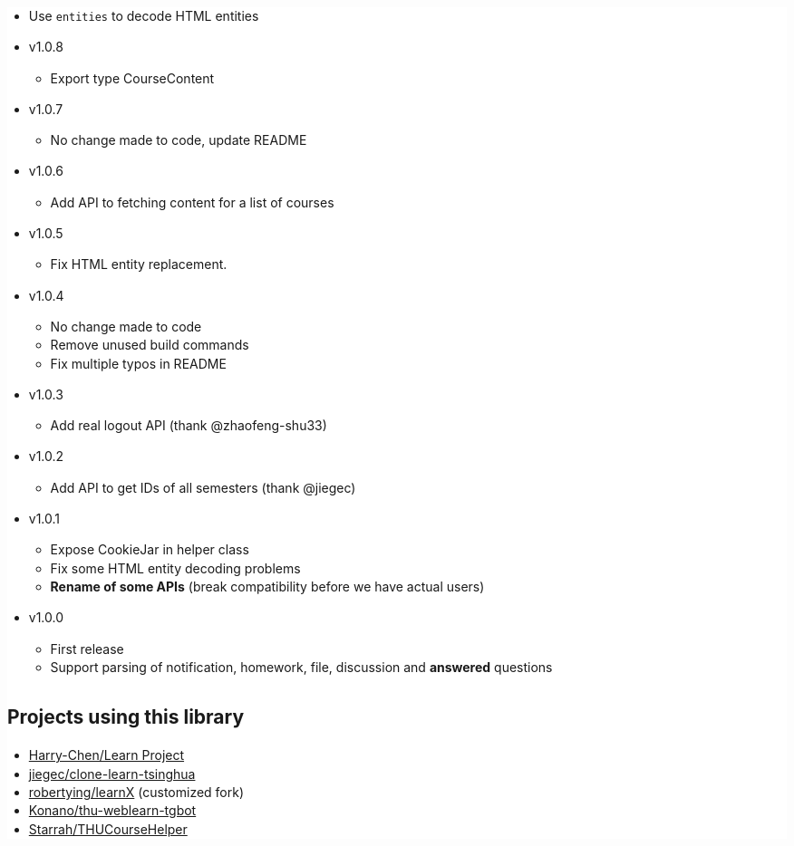   - Use `entities` to decode HTML entities

- v1.0.8

  - Export type CourseContent

- v1.0.7

  - No change made to code, update README

- v1.0.6

  - Add API to fetching content for a list of courses

- v1.0.5

  - Fix HTML entity replacement.

- v1.0.4

  - No change made to code
  - Remove unused build commands
  - Fix multiple typos in README

- v1.0.3

  - Add real logout API (thank @zhaofeng-shu33)

- v1.0.2

  - Add API to get IDs of all semesters (thank @jiegec)

- v1.0.1

  - Expose CookieJar in helper class
  - Fix some HTML entity decoding problems
  - **Rename of some APIs** (break compatibility before we have actual users)

- v1.0.0
  - First release
  - Support parsing of notification, homework, file, discussion and **answered** questions

## Projects using this library

- [Harry-Chen/Learn Project](https://github.com/Harry-Chen/Learn-Project)
- [jiegec/clone-learn-tsinghua](https://github.com/jiegec/clone-learn-tsinghua)
- [robertying/learnX](https://github.com/robertying/learnX) (customized fork)
- [Konano/thu-weblearn-tgbot](https://github.com/Konano/thu-weblearn-tgbot)
- [Starrah/THUCourseHelper](https://github.com/Starrah/THUCourseHelper)
